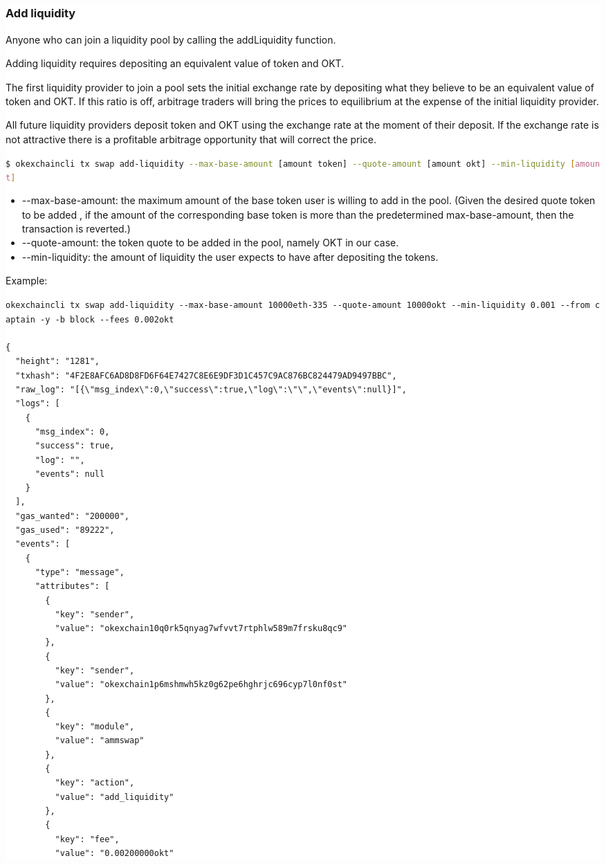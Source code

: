 
### Add liquidity

Anyone who can join a liquidity pool by calling the addLiquidity function.

Adding liquidity requires depositing an equivalent value of token and OKT.

The first liquidity provider to join a pool sets the initial exchange rate by depositing what they believe to be an equivalent value of token and OKT. If this ratio is off, arbitrage traders will bring the prices to equilibrium at the expense of the initial liquidity provider.

All future liquidity providers deposit token and OKT using the exchange rate at the moment of their deposit. If the exchange rate is not attractive there is a profitable arbitrage opportunity that will correct the price.
```bash
$ okexchaincli tx swap add-liquidity --max-base-amount [amount token] --quote-amount [amount okt] --min-liquidity [amount]
```
- --max-base-amount: the maximum amount of the base token user is willing to add in the pool. (Given the desired quote token to be added , if the amount of the corresponding base token is more than the predetermined max-base-amount, then the transaction is reverted.)
- --quote-amount: the token quote to be added in the pool, namely OKT in our case.
- --min-liquidity: the amount of liquidity the user expects to have after depositing the tokens.

Example:

```shell
okexchaincli tx swap add-liquidity --max-base-amount 10000eth-335 --quote-amount 10000okt --min-liquidity 0.001 --from captain -y -b block --fees 0.002okt

{
  "height": "1281",
  "txhash": "4F2E8AFC6AD8D8FD6F64E7427C8E6E9DF3D1C457C9AC876BC824479AD9497BBC",
  "raw_log": "[{\"msg_index\":0,\"success\":true,\"log\":\"\",\"events\":null}]",
  "logs": [
    {
      "msg_index": 0,
      "success": true,
      "log": "",
      "events": null
    }
  ],
  "gas_wanted": "200000",
  "gas_used": "89222",
  "events": [
    {
      "type": "message",
      "attributes": [
        {
          "key": "sender",
          "value": "okexchain10q0rk5qnyag7wfvvt7rtphlw589m7frsku8qc9"
        },
        {
          "key": "sender",
          "value": "okexchain1p6mshmwh5kz0g62pe6hghrjc696cyp7l0nf0st"
        },
        {
          "key": "module",
          "value": "ammswap"
        },
        {
          "key": "action",
          "value": "add_liquidity"
        },
        {
          "key": "fee",
          "value": "0.00200000okt"
```